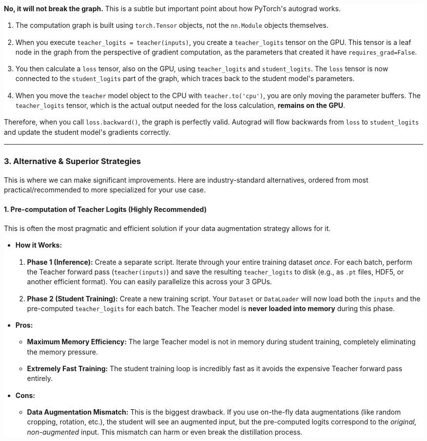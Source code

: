 **No, it will not break the graph.** This is a subtle but important point about how PyTorch's autograd works.

1. The computation graph is built using `torch.Tensor` objects, not the `nn.Module` objects themselves.
    
2. When you execute `teacher_logits = teacher(inputs)`, you create a `teacher_logits` tensor on the GPU. This tensor is a leaf node in the graph from the perspective of gradient computation, as the parameters that created it have `requires_grad=False`.
    
3. You then calculate a `loss` tensor, also on the GPU, using `teacher_logits` and `student_logits`. The `loss` tensor is now connected to the `student_logits` part of the graph, which traces back to the student model's parameters.
    
4. When you move the `teacher` model object to the CPU with `teacher.to('cpu')`, you are only moving the parameter buffers. The `teacher_logits` tensor, which is the actual output needed for the loss calculation, **remains on the GPU**.
    

Therefore, when you call `loss.backward()`, the graph is perfectly valid. Autograd will flow backwards from `loss` to `student_logits` and update the student model's gradients correctly.

---

### **3. Alternative & Superior Strategies**

This is where we can make significant improvements. Here are industry-standard alternatives, ordered from most practical/recommended to more specialized for your use case.

#### **1. Pre-computation of Teacher Logits (Highly Recommended)**

This is often the most pragmatic and efficient solution if your data augmentation strategy allows for it.

- **How it Works:**
    
    1. **Phase 1 (Inference):** Create a separate script. Iterate through your entire training dataset _once_. For each batch, perform the Teacher forward pass (`teacher(inputs)`) and save the resulting `teacher_logits` to disk (e.g., as `.pt` files, HDF5, or another efficient format). You can easily parallelize this across your 3 GPUs.
        
    2. **Phase 2 (Student Training):** Create a new training script. Your `Dataset` or `DataLoader` will now load both the `inputs` and the pre-computed `teacher_logits` for each batch. The Teacher model is **never loaded into memory** during this phase.
        
- **Pros:**
    
    - **Maximum Memory Efficiency:** The large Teacher model is not in memory during student training, completely eliminating the memory pressure.
        
    - **Extremely Fast Training:** The student training loop is incredibly fast as it avoids the expensive Teacher forward pass entirely.
        
- **Cons:**
    
    - **Data Augmentation Mismatch:** This is the biggest drawback. If you use on-the-fly data augmentations (like random cropping, rotation, etc.), the student will see an augmented input, but the pre-computed logits correspond to the _original, non-augmented_ input. This mismatch can harm or even break the distillation process.
        